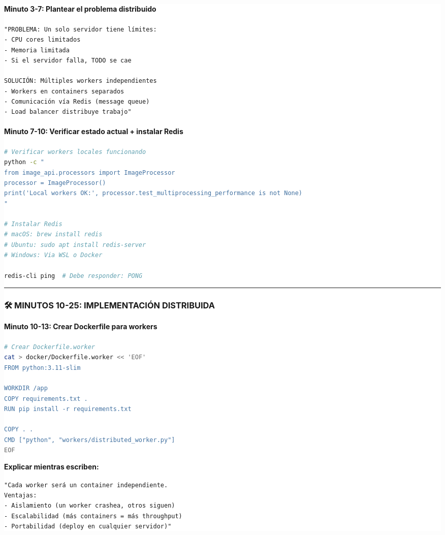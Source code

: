 #### **Minuto 3-7: Plantear el problema distribuido**
```
"PROBLEMA: Un solo servidor tiene límites:
- CPU cores limitados
- Memoria limitada  
- Si el servidor falla, TODO se cae

SOLUCIÓN: Múltiples workers independientes
- Workers en containers separados
- Comunicación vía Redis (message queue)
- Load balancer distribuye trabajo"
```

#### **Minuto 7-10: Verificar estado actual + instalar Redis**
```bash
# Verificar workers locales funcionando
python -c "
from image_api.processors import ImageProcessor
processor = ImageProcessor()
print('Local workers OK:', processor.test_multiprocessing_performance is not None)
"

# Instalar Redis
# macOS: brew install redis
# Ubuntu: sudo apt install redis-server
# Windows: Via WSL o Docker

redis-cli ping  # Debe responder: PONG
```

---

### **🛠️ MINUTOS 10-25: IMPLEMENTACIÓN DISTRIBUIDA**

#### **Minuto 10-13: Crear Dockerfile para workers**
```bash
# Crear Dockerfile.worker
cat > docker/Dockerfile.worker << 'EOF'
FROM python:3.11-slim

WORKDIR /app
COPY requirements.txt .
RUN pip install -r requirements.txt

COPY . .
CMD ["python", "workers/distributed_worker.py"]
EOF
```

**Explicar mientras escriben:**
```
"Cada worker será un container independiente.
Ventajas:
- Aislamiento (un worker crashea, otros siguen)
- Escalabilidad (más containers = más throughput)
- Portabilidad (deploy en cualquier servidor)"
```
